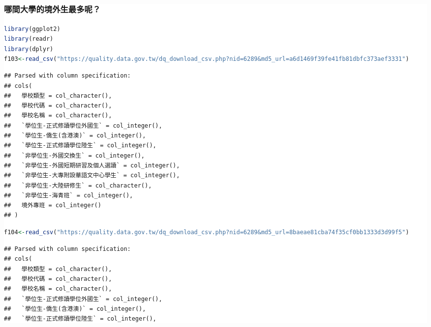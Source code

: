 ### 哪間大學的境外生最多呢？

``` r
library(ggplot2)
library(readr)
library(dplyr)
f103<-read_csv("https://quality.data.gov.tw/dq_download_csv.php?nid=6289&md5_url=a6d1469f39fe41fb81dbfc373aef3331")
```

    ## Parsed with column specification:
    ## cols(
    ##   學校類型 = col_character(),
    ##   學校代碼 = col_character(),
    ##   學校名稱 = col_character(),
    ##   `學位生-正式修讀學位外國生` = col_integer(),
    ##   `學位生-僑生(含港澳)` = col_integer(),
    ##   `學位生-正式修讀學位陸生` = col_integer(),
    ##   `非學位生-外國交換生` = col_integer(),
    ##   `非學位生-外國短期研習及個人選讀` = col_integer(),
    ##   `非學位生-大專附設華語文中心學生` = col_integer(),
    ##   `非學位生-大陸研修生` = col_character(),
    ##   `非學位生-海青班` = col_integer(),
    ##   境外專班 = col_integer()
    ## )

``` r
f104<-read_csv("https://quality.data.gov.tw/dq_download_csv.php?nid=6289&md5_url=8baeae81cba74f35cf0bb1333d3d99f5")
```

    ## Parsed with column specification:
    ## cols(
    ##   學校類型 = col_character(),
    ##   學校代碼 = col_character(),
    ##   學校名稱 = col_character(),
    ##   `學位生-正式修讀學位外國生` = col_integer(),
    ##   `學位生-僑生(含港澳)` = col_integer(),
    ##   `學位生-正式修讀學位陸生` = col_integer(),